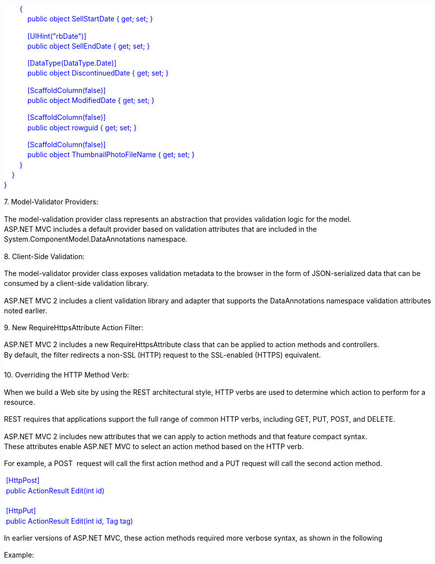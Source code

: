 <span style="color:#0000ff">&nbsp;&nbsp;&nbsp;&nbsp;&nbsp;&nbsp;&nbsp; {</span><br>
<span style="color:#0000ff">&nbsp;&nbsp;&nbsp;&nbsp;&nbsp;&nbsp;&nbsp;&nbsp;&nbsp;&nbsp;&nbsp; public object SellStartDate { get; set; }</span></p>
<p><span style="color:#0000ff">&nbsp;&nbsp;&nbsp;&nbsp;&nbsp;&nbsp;&nbsp;&nbsp;&nbsp;&nbsp;&nbsp; [UIHint(&quot;rbDate&quot;)]</span><br>
<span style="color:#0000ff">&nbsp;&nbsp;&nbsp;&nbsp;&nbsp;&nbsp;&nbsp;&nbsp;&nbsp;&nbsp;&nbsp; public object SellEndDate { get; set; }</span></p>
<p><span style="color:#0000ff">&nbsp;&nbsp;&nbsp;&nbsp;&nbsp;&nbsp;&nbsp;&nbsp;&nbsp;&nbsp;&nbsp; [DataType(DataType.Date)]</span><br>
<span style="color:#0000ff">&nbsp;&nbsp;&nbsp;&nbsp;&nbsp;&nbsp;&nbsp;&nbsp;&nbsp;&nbsp;&nbsp; public object DiscontinuedDate { get; set; }</span></p>
<p><span style="color:#0000ff">&nbsp;&nbsp;&nbsp;&nbsp;&nbsp;&nbsp;&nbsp;&nbsp;&nbsp;&nbsp;&nbsp; [ScaffoldColumn(false)]</span><br>
<span style="color:#0000ff">&nbsp;&nbsp;&nbsp;&nbsp;&nbsp;&nbsp;&nbsp;&nbsp;&nbsp;&nbsp;&nbsp; public object ModifiedDate { get; set; }</span></p>
<p><span style="color:#0000ff">&nbsp;&nbsp;&nbsp;&nbsp;&nbsp;&nbsp;&nbsp;&nbsp;&nbsp;&nbsp;&nbsp; [ScaffoldColumn(false)]</span><br>
<span style="color:#0000ff">&nbsp;&nbsp;&nbsp;&nbsp;&nbsp;&nbsp;&nbsp;&nbsp;&nbsp;&nbsp;&nbsp; public object rowguid { get; set; }</span></p>
<p><span style="color:#0000ff">&nbsp;&nbsp;&nbsp;&nbsp;&nbsp;&nbsp;&nbsp;&nbsp;&nbsp;&nbsp;&nbsp; [ScaffoldColumn(false)]</span><br>
<span style="color:#0000ff">&nbsp;&nbsp;&nbsp;&nbsp;&nbsp;&nbsp;&nbsp;&nbsp;&nbsp;&nbsp;&nbsp; public object ThumbnailPhotoFileName { get; set; }</span><br>
<span style="color:#0000ff">&nbsp;&nbsp;&nbsp;&nbsp;&nbsp;&nbsp;&nbsp; }</span><br>
<span style="color:#0000ff">&nbsp;&nbsp;&nbsp; }</span><br>
<span style="color:#0000ff">}</span></p>
<p><span style="color:#000000">7. Model-Validator Providers:</span></p>
<p><span style="color:#000000">The model-validation provider class represents an abstraction that provides validation logic for the model.</span><br>
<span style="color:#000000">ASP.NET MVC includes a default provider based on validation attributes that are included in the System.ComponentModel.DataAnnotations namespace.</span></p>
<p><span style="color:#000000">8. Client-Side Validation:</span></p>
<p><span style="color:#000000">The model-validator provider class exposes validation metadata to the browser in the form of JSON-serialized data that can be consumed by a client-side validation library.</span></p>
<p><span style="color:#000000">ASP.NET MVC 2 includes a client validation library and adapter that supports the DataAnnotations namespace validation attributes noted earlier.</span></p>
<p><span style="color:#000000">9. New RequireHttpsAttribute Action Filter:</span></p>
<p><span style="color:#000000">ASP.NET MVC 2 includes a new RequireHttpsAttribute class that can be applied to action methods and controllers.</span><br>
<span style="color:#000000">By default, the filter redirects a non-SSL (HTTP) request to the SSL-enabled (HTTPS) equivalent.</span><br>
&nbsp;<br>
<span style="color:#000000">10. Overriding the HTTP Method Verb:</span></p>
<p><span style="color:#000000">When we build a Web site by using the REST architectural style, HTTP verbs are used to determine which action to perform for a resource.</span></p>
<p><span style="color:#000000">REST requires that applications support the full range of common HTTP verbs, including GET, PUT, POST, and DELETE.</span></p>
<p><span style="color:#000000">ASP.NET MVC 2 includes new attributes that we can apply to action methods and that feature compact syntax.
</span><br>
<span style="color:#000000">These attributes enable ASP.NET MVC to select an action method based on the HTTP verb.</span></p>
<p><span style="color:#000000">For example, a POST&nbsp; request will call the first action method and a PUT request will call the second action method.</span></p>
<p><span style="color:#0000ff">&nbsp;[HttpPost] </span><br>
<span style="color:#0000ff">&nbsp;public ActionResult Edit(int id) </span><br>
&nbsp;<br>
<span style="color:#0000ff">&nbsp;[HttpPut] </span><br>
<span style="color:#0000ff">&nbsp;public ActionResult Edit(int id, Tag tag)</span></p>
<p><span style="color:#000000">In earlier versions of ASP.NET MVC, these action methods required more verbose syntax, as shown in the following</span></p>
<p><span style="color:#000000">Example:</span><br>